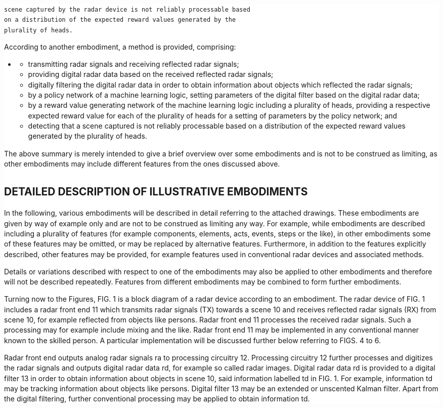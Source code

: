     scene captured by the radar device is not reliably processable based
    on a distribution of the expected reward values generated by the
    plurality of heads.

According to another embodiment, a method is provided, comprising:


- - transmitting radar signals and receiving reflected radar signals;
  - providing digital radar data based on the received reflected radar
    signals;
  - digitally filtering the digital radar data in order to obtain
    information about objects which reflected the radar signals;
  - by a policy network of a machine learning logic, setting parameters
    of the digital filter based on the digital radar data;
  - by a reward value generating network of the machine learning logic
    including a plurality of heads, providing a respective expected
    reward value for each of the plurality of heads for a setting of
    parameters by the policy network; and
  - detecting that a scene captured is not reliably processable based on
    a distribution of the expected reward values generated by the
    plurality of heads.

The above summary is merely intended to give a brief overview over some embodiments and is not to be construed as limiting, as other embodiments may include different features from the ones discussed above.

## DETAILED DESCRIPTION OF ILLUSTRATIVE EMBODIMENTS

In the following, various embodiments will be described in detail referring to the attached drawings. These embodiments are given by way of example only and are not to be construed as limiting any way. For example, while embodiments are described including a plurality of features (for example components, elements, acts, events, steps or the like), in other embodiments some of these features may be omitted, or may be replaced by alternative features. Furthermore, in addition to the features explicitly described, other features may be provided, for example features used in conventional radar devices and associated methods.

Details or variations described with respect to one of the embodiments may also be applied to other embodiments and therefore will not be described repeatedly. Features from different embodiments may be combined to form further embodiments.

Turning now to the Figures, FIG. 1 is a block diagram of a radar device according to an embodiment. The radar device of FIG. 1 includes a radar front end 11 which transmits radar signals (TX) towards a scene 10 and receives reflected radar signals (RX) from scene 10, for example reflected from objects like persons. Radar front end 11 processes the received radar signals. Such a processing may for example include mixing and the like. Radar front end 11 may be implemented in any conventional manner known to the skilled person. A particular implementation will be discussed further below referring to FIGS. 4 to 6.

Radar front end outputs analog radar signals ra to processing circuitry 12. Processing circuitry 12 further processes and digitizes the radar signals and outputs digital radar data rd, for example so called radar images. Digital radar data rd is provided to a digital filter 13 in order to obtain information about objects in scene 10, said information labelled td in FIG. 1. For example, information td may be tracking information about objects like persons. Digital filter 13 may be an extended or unscented Kalman filter. Apart from the digital filtering, further conventional processing may be applied to obtain information td.
